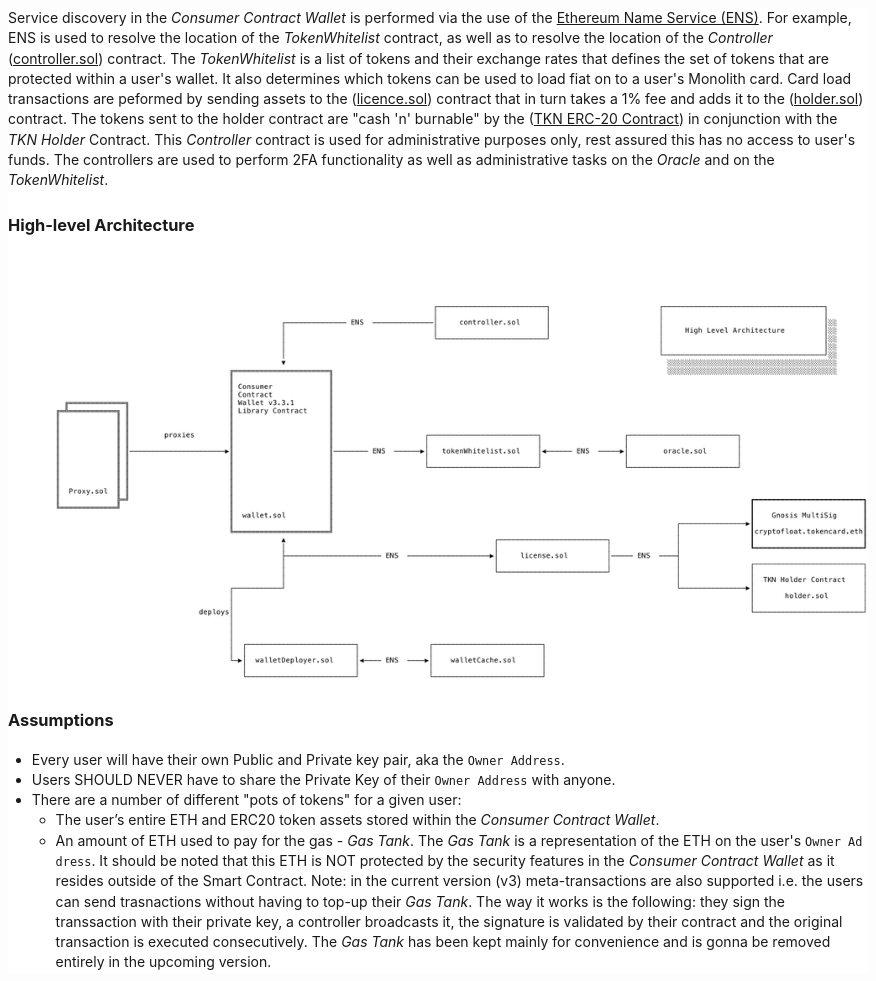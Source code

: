 Service discovery in the *Consumer Contract Wallet* is performed via the use of the [Ethereum Name Service (ENS)](https://ens.domains/). For example, ENS is used to resolve the location of the *TokenWhitelist* contract, as well as to resolve the location of the *Controller* ([controller.sol](contracts/controller.sol)) contract. The *TokenWhitelist* is a list of tokens and their exchange rates that defines the set of tokens that are protected within a user's wallet. It also determines which tokens can be used to load fiat on to a user's Monolith card. Card load transactions are peformed by sending assets to the ([licence.sol](/contracts/licence.sol)) contract that in turn takes a 1% fee and adds it to the ([holder.sol](/contracts/holder.sol)) contract. The tokens sent to the holder contract are "cash 'n' burnable" by the ([TKN ERC-20 Contract](https://etherscan.io/token/0xaaaf91d9b90df800df4f55c205fd6989c977e73a)) in conjunction with the *TKN Holder* Contract. This *Controller* contract is used for administrative purposes only, rest assured this has no access to user's funds. The controllers are used to perform 2FA functionality as well as administrative tasks on the *Oracle* and on the *TokenWhitelist*.


### High-level Architecture

![High Level Architecture](docs/high_level_architecture.svg)

### Assumptions
- Every user will have their own Public and Private key pair, aka the `Owner Address`.
- Users SHOULD NEVER have to share the Private Key of their `Owner Address` with anyone.
- There are a number of different "pots of tokens" for a given user:
     - The user’s entire ETH and ERC20 token assets stored within the *Consumer Contract Wallet*.
     - An amount of ETH used to pay for the gas - *Gas Tank*. The *Gas Tank* is a representation of the ETH on the user's `Owner Address`. It should be noted that this ETH is NOT protected by the security features in the *Consumer Contract Wallet* as it resides outside of the Smart Contract. Note: in the current version (v3) meta-transactions are also supported i.e. the users can send trasnactions without having to top-up their *Gas Tank*. The way it works is the following: they sign the transsaction with their private key, a controller broadcasts it, the signature is validated by their contract and the original transaction is executed consecutively. The *Gas Tank* has been kept mainly for convenience and is gonna be removed entirely in the upcoming version.
